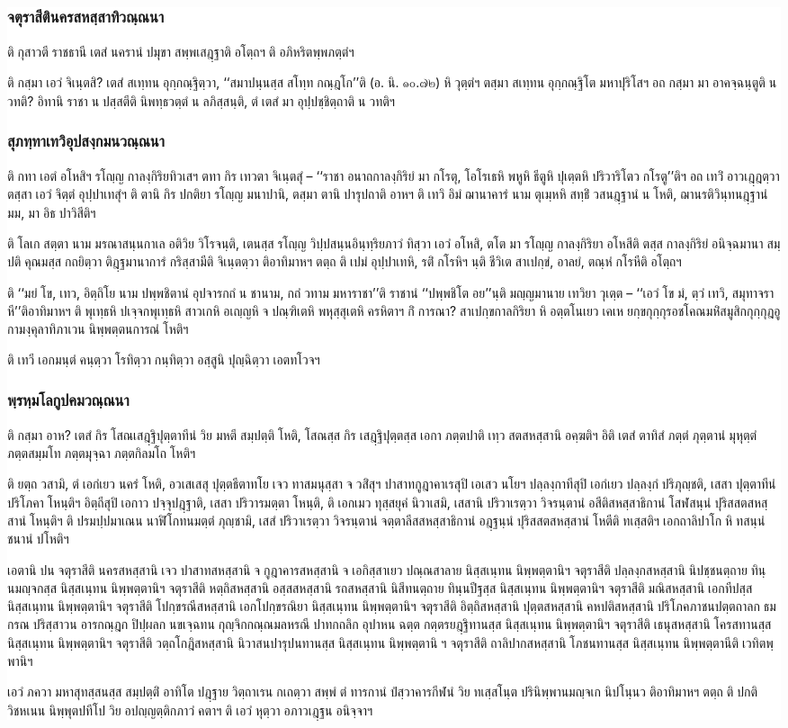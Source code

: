 
<h3>จตุราสีตินครสหสฺสาทิวณฺณนา</h3>
<p> ติ  กุสาวตี ราชธานี เตสํ นครานํ ปมุขา สพฺพเสฎฺฐาติ อโตฺถฯ ติ  อภิหริตพฺพภตฺตํฯ</p>


<p>   ติ กสฺมา เอวํ จิเนฺตสิ? เตสํ สเทฺทน อุกฺกณฺฐิตฺวา, ‘‘สมาปนฺนสฺส สโทฺท กณฺฎโก’’ติ (อ. นิ. ๑๐.๗๒) หิ วุตฺตํฯ ตสฺมา สเทฺทน อุกฺกณฺฐิโต มหาปุริโสฯ อถ กสฺมา มา อาคจฺฉนฺตูติ น วทติ? อิทานิ ราชา น ปสฺสตีติ นิพทฺธวตฺตํ น ลภิสฺสนฺติ, ตํ เตสํ มา อุปฺปชฺชิตฺถาติ น วทติฯ</p>


<h3>สุภทฺทาเทวิอุปสงฺกมนวณฺณนา</h3>
<p> ติ กทา เอตํ อโหสิฯ รโญฺญ กาลงฺกิริยทิวเสฯ ตทา กิร เทวตา จิเนฺตสุํ – ‘‘ราชา อนาถกาลงฺกิริยํ มา กโรตุ, โอโรเธหิ พหูหิ ธีตูหิ ปุเตฺตหิ ปริวาริโตว กโรตู’’ติฯ อถ เทวิํ อาวเฎฺฎตฺวา ตสฺสา เอวํ จิตฺตํ อุปฺปาเทสุํฯ ติ ตานิ กิร ปกติยา รโญฺญ มนาปานิ, ตสฺมา ตานิ ปารุปถาติ อาหฯ ติ เทวิ อิมํ ฌานาคารํ นาม ตุเมฺหหิ สทฺธิํ วสนฎฺฐานํ น โหติ, ฌานรติวินฺทนฎฺฐานํ มม, มา อิธ ปาวิสีติฯ</p>


<p> ติ โลเก สตฺตา นาม มรณาสนฺนกาเล อติวิย วิโรจนฺติ, เตนสฺส รโญฺญ วิปฺปสนฺนอินฺทฺริยภาวํ ทิสฺวา เอวํ อโหสิ, ตโต มา รโญฺญ กาลงฺกิริยา อโหสีติ ตสฺส กาลงฺกิริยํ อนิจฺฉมานา สมฺปติ คุณมสฺส กถยิตฺวา ติฎฺฐมานาการํ กริสฺสามีติ จิเนฺตตฺวา ติอาทิมาหฯ ตตฺถ ติ เปมํ อุปฺปาเทหิ, รติํ กโรหิฯ นฺติ ชีวิเต สาเปกฺขํ, อาลยํ, ตณฺหํ กโรหีติ อโตฺถฯ</p>


<p>ติ ‘‘มยํ โข, เทว, อิตฺถิโย นาม ปพฺพชิตานํ อุปจารกถํ น ชานาม, กถํ วทาม มหาราชา’’ติ ราชานํ ‘‘ปพฺพชิโต อย’’นฺติ มญฺญมานาย เทวิยา วุเตฺต – ‘‘เอวํ โข มํ, ตฺวํ เทวิ, สมุทาจราหี’’ติอาทิมาหฯ ติ พุเทฺธหิ ปเจฺจกพุเทฺธหิ สาวเกหิ อเญฺญหิ จ ปณฺฑิเตหิ พหุสฺสุเตหิ ครหิตาฯ กิํ การณา? สาเปกฺขกาลกิริยา  หิ อตฺตโนเยว เคเห ยกฺขกุกฺกุรอชโคณมหิํสมูสิกกุกฺกุฎอูกามงฺคุลาทิภาเวน นิพฺพตฺตนการณํ โหติฯ</p>


<p>   ติ เทวี เอกมนฺตํ คนฺตฺวา โรทิตฺวา กนฺทิตฺวา อสฺสูนิ ปุญฺฉิตฺวา เอตทโวจฯ</p>


<h3>พฺรหฺมโลกูปคมวณฺณนา</h3>
<p> ติ กสฺมา  อาห? เตสํ กิร โสณเสฎฺฐิปุตฺตาทีนํ วิย มหตี สมฺปตฺติ โหติ, โสณสฺส กิร เสฎฺฐิปุตฺตสฺส เอกา ภตฺตปาติ เทฺว สตสหสฺสานิ อคฺฆติฯ อิติ เตสํ ตาทิสํ ภตฺตํ ภุตฺตานํ มุหุตฺตํ ภตฺตสมฺมโท ภตฺตมุจฺฉา ภตฺตกิลมโถ โหติฯ</p>


<p> ติ ยตฺถ วสามิ, ตํ เอกํเยว นครํ โหติ, อวเสเสสุ ปุตฺตธีตาทโย เจว ทาสมนุสฺสา จ วสิํสุฯ ปาสาทกูฎาคาเรสุปิ เอเสว นโยฯ ปลฺลงฺกาทีสุปิ เอกํเยว ปลฺลงฺกํ ปริภุญฺชติ, เสสา ปุตฺตาทีนํ ปริโภคา โหนฺติฯ อิตฺถีสุปิ เอกาว ปจฺจุปฎฺฐาติ, เสสา ปริวารมตฺตา โหนฺติ, ติ เอกเมว ทุสฺสยุคํ นิวาเสมิ, เสสานิ ปริวาเรตฺวา วิจรนฺตานํ อสีติสหสฺสาธิกานํ โสฬสนฺนํ ปุริสสตสหสฺสานํ โหนฺติฯ ติ ปรมปฺปมาเณน นาฬิโกทนมตฺตํ ภุญฺชามิ, เสสํ ปริวาเรตฺวา วิจรนฺตานํ จตฺตาลีสสหสฺสาธิกานํ อฎฺฐนฺนํ ปุริสสตสหสฺสานํ โหตีติ ทเสฺสติฯ เอกถาลิปาโก หิ ทสนฺนํ ชนานํ ปโหติฯ</p>


<p>เอตานิ ปน จตุราสีติ นครสหสฺสานิ เจว ปาสาทสหสฺสานิ จ กูฎาคารสหสฺสานิ จ เอกิสฺสาเยว ปณฺณสาลาย นิสฺสเนฺทน นิพฺพตฺตานิฯ จตุราสีติ ปลฺลงฺกสหสฺสานิ นิปชฺชนตฺถาย ทินฺนมญฺจกสฺส นิสฺสเนฺทน นิพฺพตฺตานิฯ จตุราสีติ หตฺถิสหสฺสานิ อสฺสสหสฺสานิ รถสหสฺสานิ นิสีทนตฺถาย ทินฺนปีฐสฺส นิสฺสเนฺทน นิพฺพตฺตานิฯ จตุราสีติ มณิสหสฺสานิ เอกทีปสฺส นิสฺสเนฺทน นิพฺพตฺตานิฯ จตุราสีติ โปกฺขรณีสหสฺสานิ เอกโปกฺขรณิยา นิสฺสเนฺทน นิพฺพตฺตานิฯ จตุราสีติ อิตฺถิสหสฺสานิ ปุตฺตสหสฺสานิ คหปติสหสฺสานิ ปริโภคภาชนปตฺตถาลก ธมกรณ ปริสฺสาวน อารกณฺฎก ปิปฺผลก นขเจฺฉทน กุญฺจิกกณฺณมลหรณี ปาทกถลิก อุปาหน ฉตฺต กตฺตรยฎฺฐิทานสฺส นิสฺสเนฺทน นิพฺพตฺตานิฯ จตุราสีติ เธนุสหสฺสานิ โครสทานสฺส นิสฺสเนฺทน นิพฺพตฺตานิฯ จตุราสีติ วตฺถโกฎิสหสฺสานิ  นิวาสนปารุปนทานสฺส นิสฺสเนฺทน นิพฺพตฺตานิ ฯ จตุราสีติ ถาลิปากสหสฺสานิ โภชนทานสฺส นิสฺสเนฺทน นิพฺพตฺตานีติ เวทิตพฺพานิฯ</p>


<p> เอวํ ภควา มหาสุทสฺสนสฺส สมฺปตฺติํ อาทิโต ปฎฺฐาย วิตฺถาเรน กเถตฺวา สพฺพํ ตํ ทารกานํ ปํสฺวาคารกีฬนํ  วิย ทเสฺสโนฺต ปรินิพฺพานมญฺจเก นิปโนฺนว ติอาทิมาหฯ ตตฺถ ติ ปกติวิชหเนน นิพฺพุตปทีโป วิย อปญฺญตฺติกภาวํ คตาฯ ติ เอวํ หุตฺวา อภาวเฎฺฐน อนิจฺจาฯ</p>
